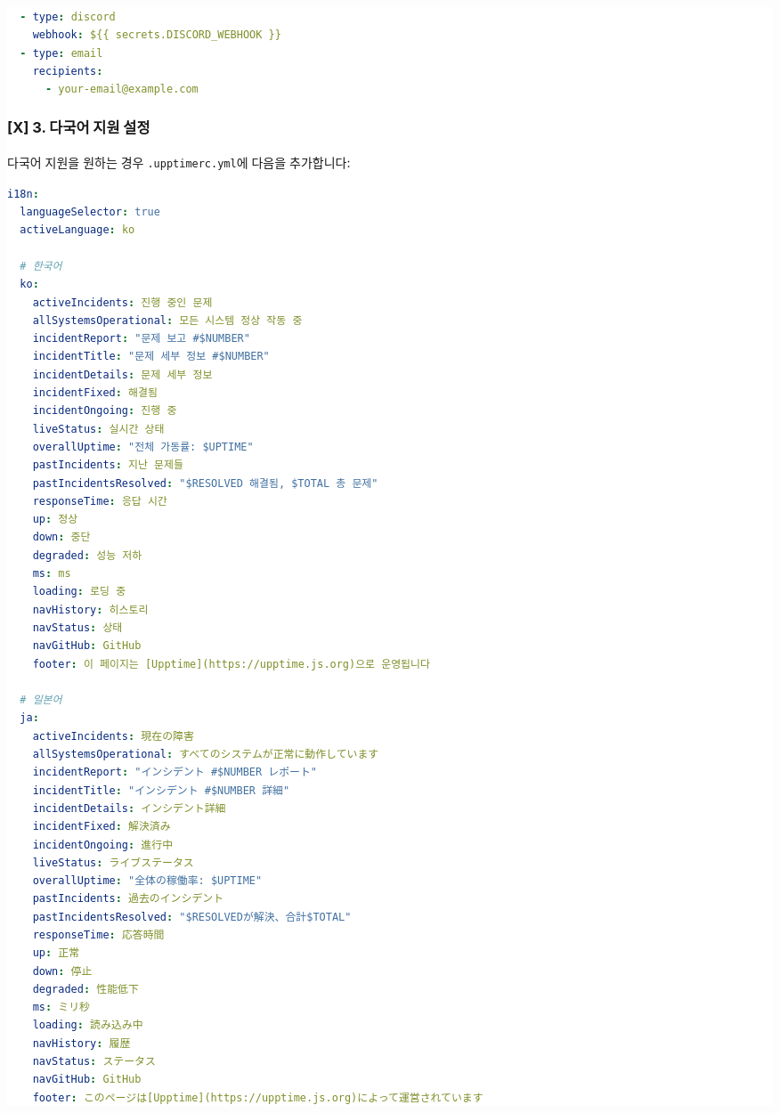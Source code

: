 ```yaml
  - type: discord
    webhook: ${{ secrets.DISCORD_WEBHOOK }}
  - type: email
    recipients:
      - your-email@example.com
```

### [X] 3. 다국어 지원 설정
다국어 지원을 원하는 경우 `.upptimerc.yml`에 다음을 추가합니다:

```yaml
i18n:
  languageSelector: true
  activeLanguage: ko
  
  # 한국어
  ko:
    activeIncidents: 진행 중인 문제
    allSystemsOperational: 모든 시스템 정상 작동 중
    incidentReport: "문제 보고 #$NUMBER"
    incidentTitle: "문제 세부 정보 #$NUMBER"
    incidentDetails: 문제 세부 정보
    incidentFixed: 해결됨
    incidentOngoing: 진행 중
    liveStatus: 실시간 상태
    overallUptime: "전체 가동률: $UPTIME"
    pastIncidents: 지난 문제들
    pastIncidentsResolved: "$RESOLVED 해결됨, $TOTAL 총 문제"
    responseTime: 응답 시간
    up: 정상
    down: 중단
    degraded: 성능 저하
    ms: ms
    loading: 로딩 중
    navHistory: 히스토리
    navStatus: 상태
    navGitHub: GitHub
    footer: 이 페이지는 [Upptime](https://upptime.js.org)으로 운영됩니다
  
  # 일본어
  ja:
    activeIncidents: 現在の障害
    allSystemsOperational: すべてのシステムが正常に動作しています
    incidentReport: "インシデント #$NUMBER レポート"
    incidentTitle: "インシデント #$NUMBER 詳細"
    incidentDetails: インシデント詳細
    incidentFixed: 解決済み
    incidentOngoing: 進行中
    liveStatus: ライブステータス
    overallUptime: "全体の稼働率: $UPTIME"
    pastIncidents: 過去のインシデント
    pastIncidentsResolved: "$RESOLVEDが解決、合計$TOTAL"
    responseTime: 応答時間
    up: 正常
    down: 停止
    degraded: 性能低下
    ms: ミリ秒
    loading: 読み込み中
    navHistory: 履歴
    navStatus: ステータス
    navGitHub: GitHub
    footer: このページは[Upptime](https://upptime.js.org)によって運営されています
```

